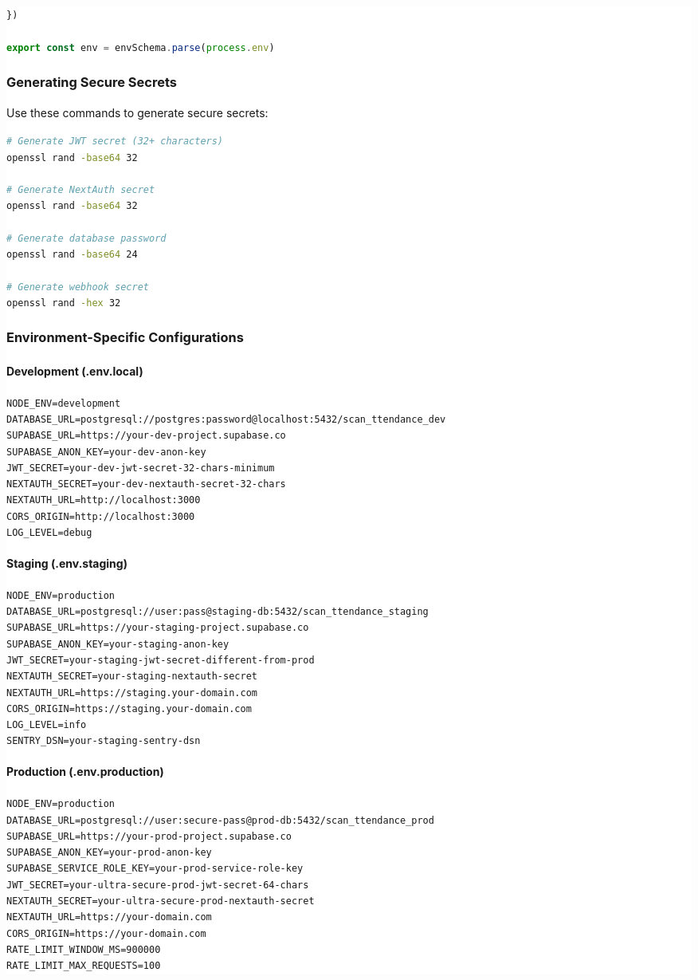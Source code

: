 ```typescript
})

export const env = envSchema.parse(process.env)
```

### Generating Secure Secrets

Use these commands to generate secure secrets:

```bash
# Generate JWT secret (32+ characters)
openssl rand -base64 32

# Generate NextAuth secret
openssl rand -base64 32

# Generate database password
openssl rand -base64 24

# Generate webhook secret
openssl rand -hex 32
```

### Environment-Specific Configurations

#### Development (.env.local)
```env
NODE_ENV=development
DATABASE_URL=postgresql://postgres:password@localhost:5432/scan_ttendance_dev
SUPABASE_URL=https://your-dev-project.supabase.co
SUPABASE_ANON_KEY=your-dev-anon-key
JWT_SECRET=your-dev-jwt-secret-32-chars-minimum
NEXTAUTH_SECRET=your-dev-nextauth-secret-32-chars
NEXTAUTH_URL=http://localhost:3000
CORS_ORIGIN=http://localhost:3000
LOG_LEVEL=debug
```

#### Staging (.env.staging)
```env
NODE_ENV=production
DATABASE_URL=postgresql://user:pass@staging-db:5432/scan_ttendance_staging
SUPABASE_URL=https://your-staging-project.supabase.co
SUPABASE_ANON_KEY=your-staging-anon-key
JWT_SECRET=your-staging-jwt-secret-different-from-prod
NEXTAUTH_SECRET=your-staging-nextauth-secret
NEXTAUTH_URL=https://staging.your-domain.com
CORS_ORIGIN=https://staging.your-domain.com
LOG_LEVEL=info
SENTRY_DSN=your-staging-sentry-dsn
```

#### Production (.env.production)
```env
NODE_ENV=production
DATABASE_URL=postgresql://user:secure-pass@prod-db:5432/scan_ttendance_prod
SUPABASE_URL=https://your-prod-project.supabase.co
SUPABASE_ANON_KEY=your-prod-anon-key
SUPABASE_SERVICE_ROLE_KEY=your-prod-service-role-key
JWT_SECRET=your-ultra-secure-prod-jwt-secret-64-chars
NEXTAUTH_SECRET=your-ultra-secure-prod-nextauth-secret
NEXTAUTH_URL=https://your-domain.com
CORS_ORIGIN=https://your-domain.com
RATE_LIMIT_WINDOW_MS=900000
RATE_LIMIT_MAX_REQUESTS=100
```